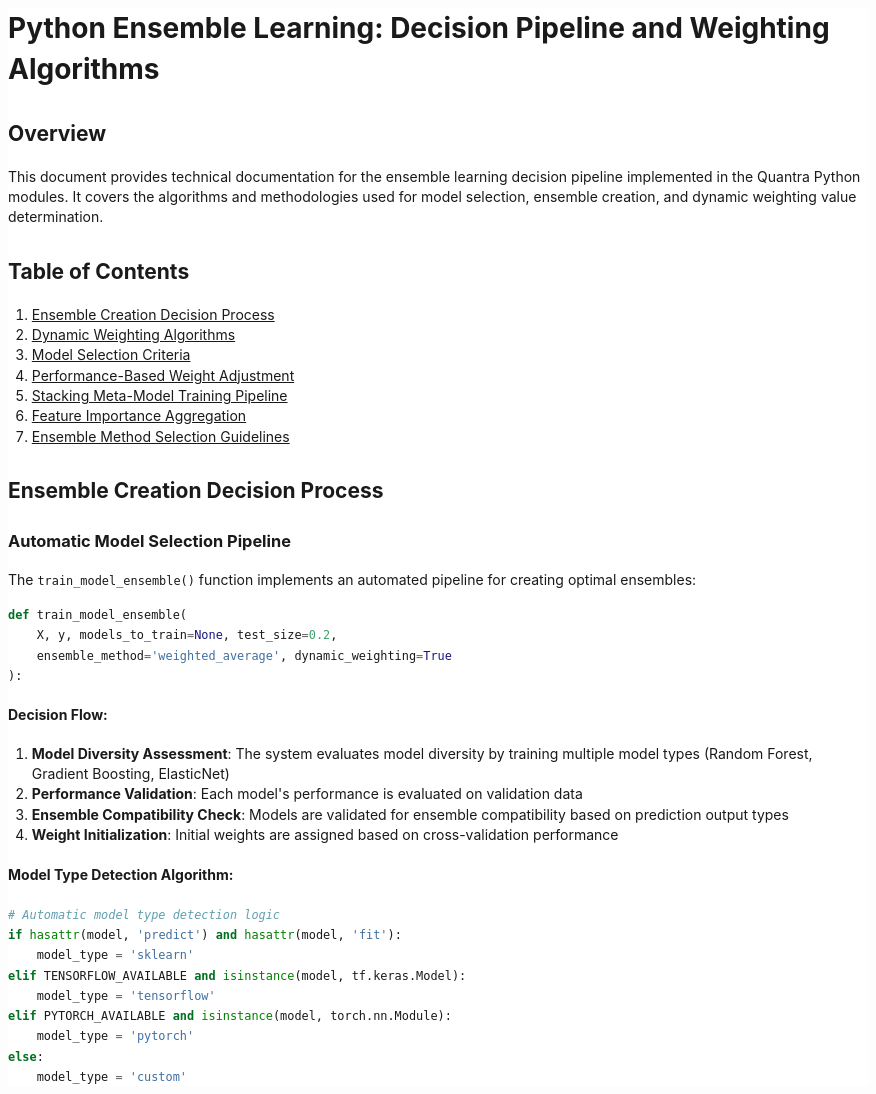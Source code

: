 # Python Ensemble Learning: Decision Pipeline and Weighting Algorithms

## Overview

This document provides technical documentation for the ensemble learning decision pipeline implemented in the Quantra Python modules. It covers the algorithms and methodologies used for model selection, ensemble creation, and dynamic weighting value determination.

## Table of Contents

1. [Ensemble Creation Decision Process](#ensemble-creation-decision-process)
2. [Dynamic Weighting Algorithms](#dynamic-weighting-algorithms)
3. [Model Selection Criteria](#model-selection-criteria)
4. [Performance-Based Weight Adjustment](#performance-based-weight-adjustment)
5. [Stacking Meta-Model Training Pipeline](#stacking-meta-model-training-pipeline)
6. [Feature Importance Aggregation](#feature-importance-aggregation)
7. [Ensemble Method Selection Guidelines](#ensemble-method-selection-guidelines)

## Ensemble Creation Decision Process

### Automatic Model Selection Pipeline

The `train_model_ensemble()` function implements an automated pipeline for creating optimal ensembles:

```python
def train_model_ensemble(
    X, y, models_to_train=None, test_size=0.2, 
    ensemble_method='weighted_average', dynamic_weighting=True
):
```

#### Decision Flow:
1. **Model Diversity Assessment**: The system evaluates model diversity by training multiple model types (Random Forest, Gradient Boosting, ElasticNet)
2. **Performance Validation**: Each model's performance is evaluated on validation data
3. **Ensemble Compatibility Check**: Models are validated for ensemble compatibility based on prediction output types
4. **Weight Initialization**: Initial weights are assigned based on cross-validation performance

#### Model Type Detection Algorithm:

```python
# Automatic model type detection logic
if hasattr(model, 'predict') and hasattr(model, 'fit'):
    model_type = 'sklearn'
elif TENSORFLOW_AVAILABLE and isinstance(model, tf.keras.Model):
    model_type = 'tensorflow'  
elif PYTORCH_AVAILABLE and isinstance(model, torch.nn.Module):
    model_type = 'pytorch'
else:
    model_type = 'custom'
```
